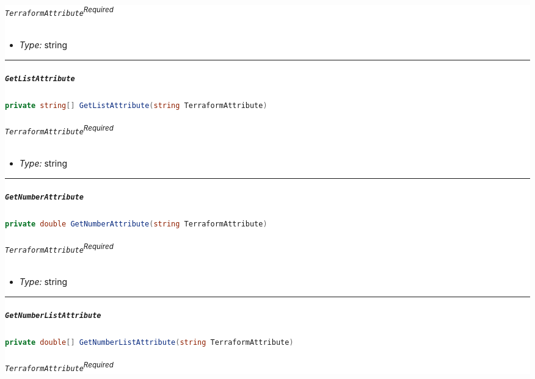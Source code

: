 ###### `TerraformAttribute`<sup>Required</sup> <a name="TerraformAttribute" id="@cdktf/provider-cloudflare.dataCloudflareCustomSsl.DataCloudflareCustomSslKeylessServerOutputReference.getBooleanMapAttribute.parameter.terraformAttribute"></a>

- *Type:* string

---

##### `GetListAttribute` <a name="GetListAttribute" id="@cdktf/provider-cloudflare.dataCloudflareCustomSsl.DataCloudflareCustomSslKeylessServerOutputReference.getListAttribute"></a>

```csharp
private string[] GetListAttribute(string TerraformAttribute)
```

###### `TerraformAttribute`<sup>Required</sup> <a name="TerraformAttribute" id="@cdktf/provider-cloudflare.dataCloudflareCustomSsl.DataCloudflareCustomSslKeylessServerOutputReference.getListAttribute.parameter.terraformAttribute"></a>

- *Type:* string

---

##### `GetNumberAttribute` <a name="GetNumberAttribute" id="@cdktf/provider-cloudflare.dataCloudflareCustomSsl.DataCloudflareCustomSslKeylessServerOutputReference.getNumberAttribute"></a>

```csharp
private double GetNumberAttribute(string TerraformAttribute)
```

###### `TerraformAttribute`<sup>Required</sup> <a name="TerraformAttribute" id="@cdktf/provider-cloudflare.dataCloudflareCustomSsl.DataCloudflareCustomSslKeylessServerOutputReference.getNumberAttribute.parameter.terraformAttribute"></a>

- *Type:* string

---

##### `GetNumberListAttribute` <a name="GetNumberListAttribute" id="@cdktf/provider-cloudflare.dataCloudflareCustomSsl.DataCloudflareCustomSslKeylessServerOutputReference.getNumberListAttribute"></a>

```csharp
private double[] GetNumberListAttribute(string TerraformAttribute)
```

###### `TerraformAttribute`<sup>Required</sup> <a name="TerraformAttribute" id="@cdktf/provider-cloudflare.dataCloudflareCustomSsl.DataCloudflareCustomSslKeylessServerOutputReference.getNumberListAttribute.parameter.terraformAttribute"></a>
